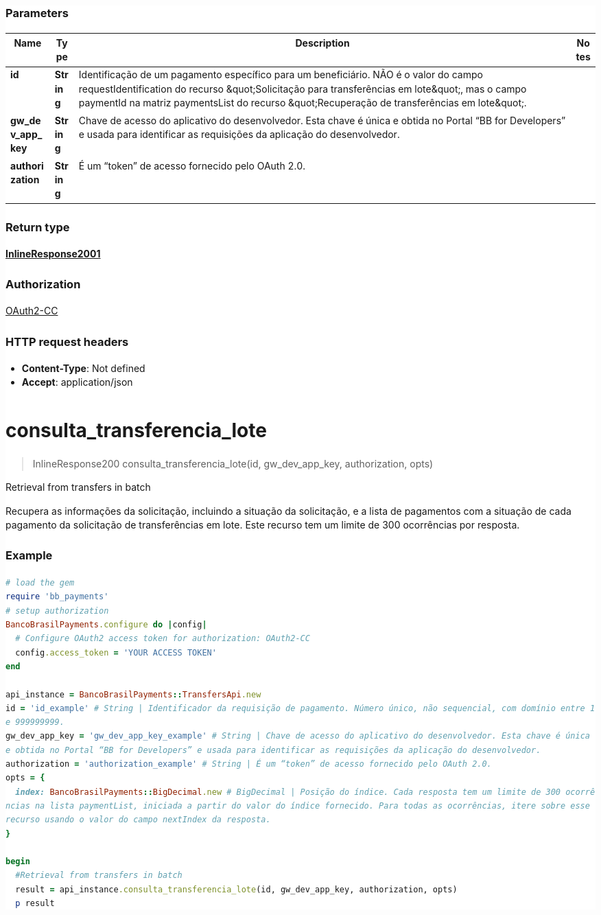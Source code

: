 ### Parameters

Name | Type | Description  | Notes
------------- | ------------- | ------------- | -------------
 **id** | **String**| Identificação de um pagamento específico para um beneficiário. NÃO é o valor do campo requestIdentification do recurso \&quot;Solicitação para transferências em lote\&quot;, mas o campo paymentId na matriz paymentsList do recurso \&quot;Recuperação de transferências em lote\&quot;. | 
 **gw_dev_app_key** | **String**| Chave de acesso do aplicativo do desenvolvedor. Esta chave é única e obtida no Portal “BB for Developers” e usada para identificar as requisições da aplicação do desenvolvedor. | 
 **authorization** | **String**| É um “token” de acesso fornecido pelo OAuth 2.0. | 

### Return type

[**InlineResponse2001**](InlineResponse2001.md)

### Authorization

[OAuth2-CC](../README.md#OAuth2-CC)

### HTTP request headers

 - **Content-Type**: Not defined
 - **Accept**: application/json



# **consulta_transferencia_lote**
> InlineResponse200 consulta_transferencia_lote(id, gw_dev_app_key, authorization, opts)

Retrieval from transfers in batch

Recupera as informações da solicitação, incluindo a situação da solicitação, e a lista de pagamentos com a situação de cada pagamento da solicitação de transferências em lote. Este recurso tem um limite de 300 ocorrências por resposta.

### Example
```ruby
# load the gem
require 'bb_payments'
# setup authorization
BancoBrasilPayments.configure do |config|
  # Configure OAuth2 access token for authorization: OAuth2-CC
  config.access_token = 'YOUR ACCESS TOKEN'
end

api_instance = BancoBrasilPayments::TransfersApi.new
id = 'id_example' # String | Identificador da requisição de pagamento. Número único, não sequencial, com domínio entre 1 e 999999999.
gw_dev_app_key = 'gw_dev_app_key_example' # String | Chave de acesso do aplicativo do desenvolvedor. Esta chave é única e obtida no Portal “BB for Developers” e usada para identificar as requisições da aplicação do desenvolvedor.
authorization = 'authorization_example' # String | É um “token” de acesso fornecido pelo OAuth 2.0.
opts = { 
  index: BancoBrasilPayments::BigDecimal.new # BigDecimal | Posição do índice. Cada resposta tem um limite de 300 ocorrências na lista paymentList, iniciada a partir do valor do índice fornecido. Para todas as ocorrências, itere sobre esse recurso usando o valor do campo nextIndex da resposta.
}

begin
  #Retrieval from transfers in batch
  result = api_instance.consulta_transferencia_lote(id, gw_dev_app_key, authorization, opts)
  p result
```